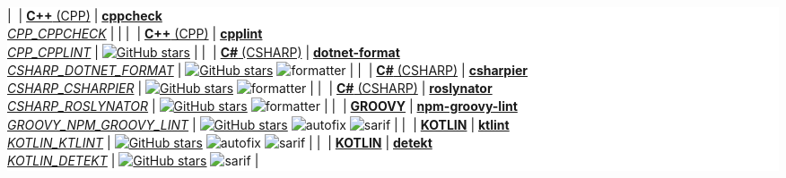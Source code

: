 |    <img src="https://github.com/oxsecurity/megalinter/raw/main/docs/assets/icons/cpp.ico" alt="" height="32px" class="megalinter-icon"></a>      | [**C++** (CPP)](https://megalinter.io/8.8.0/descriptors/cpp/)                         | [**cppcheck**](https://megalinter.io/8.8.0/descriptors/cpp_cppcheck/)<br/>[_CPP_CPPCHECK_](https://megalinter.io/8.8.0/descriptors/cpp_cppcheck/)                                                                      |                                                                                                                                                                                                                                                     |
|    <img src="https://github.com/oxsecurity/megalinter/raw/main/docs/assets/icons/cpp.ico" alt="" height="32px" class="megalinter-icon"></a>      | [**C++** (CPP)](https://megalinter.io/8.8.0/descriptors/cpp/)                         | [**cpplint**](https://megalinter.io/8.8.0/descriptors/cpp_cpplint/)<br/>[_CPP_CPPLINT_](https://megalinter.io/8.8.0/descriptors/cpp_cpplint/)                                                                          |                                                            [![GitHub stars](https://img.shields.io/github/stars/cpplint/cpplint?cacheSeconds=3600)](https://github.com/cpplint/cpplint)                                                             |
|   <img src="https://github.com/oxsecurity/megalinter/raw/main/docs/assets/icons/csharp.ico" alt="" height="32px" class="megalinter-icon"></a>    | [**C#** (CSHARP)](https://megalinter.io/8.8.0/descriptors/csharp/)                    | [**dotnet-format**](https://megalinter.io/8.8.0/descriptors/csharp_dotnet_format/)<br/>[_CSHARP_DOTNET_FORMAT_](https://megalinter.io/8.8.0/descriptors/csharp_dotnet_format/)                                         |                                      [![GitHub stars](https://img.shields.io/github/stars/dotnet/sdk?cacheSeconds=3600)](https://github.com/dotnet/sdk) ![formatter](https://shields.io/badge/-format-yellow)                                       |
|   <img src="https://github.com/oxsecurity/megalinter/raw/main/docs/assets/icons/csharp.ico" alt="" height="32px" class="megalinter-icon"></a>    | [**C#** (CSHARP)](https://megalinter.io/8.8.0/descriptors/csharp/)                    | [**csharpier**](https://megalinter.io/8.8.0/descriptors/csharp_csharpier/)<br/>[_CSHARP_CSHARPIER_](https://megalinter.io/8.8.0/descriptors/csharp_csharpier/)                                                         |                                 [![GitHub stars](https://img.shields.io/github/stars/belav/csharpier?cacheSeconds=3600)](https://github.com/belav/csharpier) ![formatter](https://shields.io/badge/-format-yellow)                                  |
|   <img src="https://github.com/oxsecurity/megalinter/raw/main/docs/assets/icons/csharp.ico" alt="" height="32px" class="megalinter-icon"></a>    | [**C#** (CSHARP)](https://megalinter.io/8.8.0/descriptors/csharp/)                    | [**roslynator**](https://megalinter.io/8.8.0/descriptors/csharp_roslynator/)<br/>[_CSHARP_ROSLYNATOR_](https://megalinter.io/8.8.0/descriptors/csharp_roslynator/)                                                     |                               [![GitHub stars](https://img.shields.io/github/stars/dotnet/Roslynator?cacheSeconds=3600)](https://github.com/dotnet/Roslynator) ![formatter](https://shields.io/badge/-format-yellow)                                |
|   <img src="https://github.com/oxsecurity/megalinter/raw/main/docs/assets/icons/groovy.ico" alt="" height="32px" class="megalinter-icon"></a>    | [**GROOVY**](https://megalinter.io/8.8.0/descriptors/groovy/)                         | [**npm-groovy-lint**](https://megalinter.io/8.8.0/descriptors/groovy_npm_groovy_lint/)<br/>[_GROOVY_NPM_GROOVY_LINT_](https://megalinter.io/8.8.0/descriptors/groovy_npm_groovy_lint/)                                 | [![GitHub stars](https://img.shields.io/github/stars/nvuillam/npm-groovy-lint?cacheSeconds=3600)](https://github.com/nvuillam/npm-groovy-lint) ![autofix](https://shields.io/badge/-autofix-green) ![sarif](https://shields.io/badge/-SARIF-orange) |
|   <img src="https://github.com/oxsecurity/megalinter/raw/main/docs/assets/icons/kotlin.ico" alt="" height="32px" class="megalinter-icon"></a>    | [**KOTLIN**](https://megalinter.io/8.8.0/descriptors/kotlin/)                         | [**ktlint**](https://megalinter.io/8.8.0/descriptors/kotlin_ktlint/)<br/>[_KOTLIN_KTLINT_](https://megalinter.io/8.8.0/descriptors/kotlin_ktlint/)                                                                     |         [![GitHub stars](https://img.shields.io/github/stars/pinterest/ktlint?cacheSeconds=3600)](https://github.com/pinterest/ktlint) ![autofix](https://shields.io/badge/-autofix-green) ![sarif](https://shields.io/badge/-SARIF-orange)         |
|   <img src="https://github.com/oxsecurity/megalinter/raw/main/docs/assets/icons/kotlin.ico" alt="" height="32px" class="megalinter-icon"></a>    | [**KOTLIN**](https://megalinter.io/8.8.0/descriptors/kotlin/)                         | [**detekt**](https://megalinter.io/8.8.0/descriptors/kotlin_detekt/)<br/>[_KOTLIN_DETEKT_](https://megalinter.io/8.8.0/descriptors/kotlin_detekt/)                                                                     |                                      [![GitHub stars](https://img.shields.io/github/stars/detekt/detekt?cacheSeconds=3600)](https://github.com/detekt/detekt) ![sarif](https://shields.io/badge/-SARIF-orange)                                      |